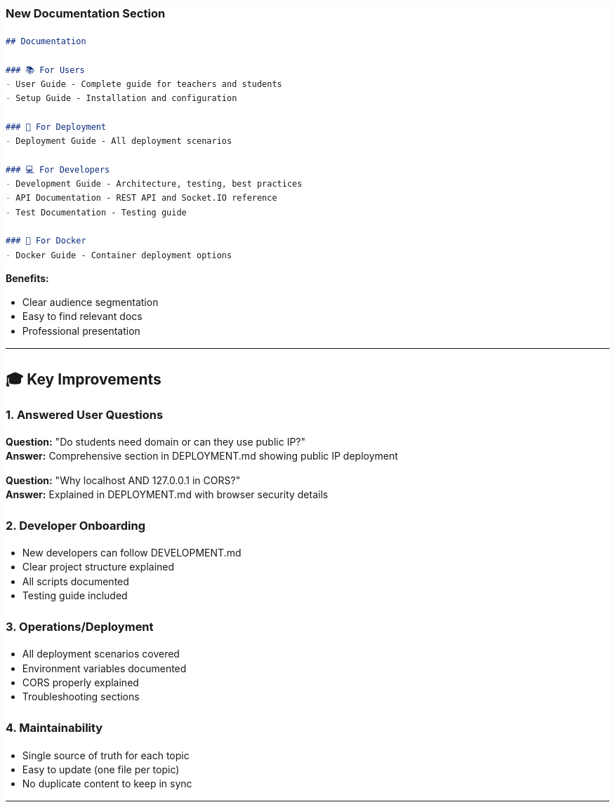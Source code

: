 ### New Documentation Section

```markdown
## Documentation

### 📚 For Users
- User Guide - Complete guide for teachers and students
- Setup Guide - Installation and configuration

### 🚀 For Deployment
- Deployment Guide - All deployment scenarios

### 💻 For Developers
- Development Guide - Architecture, testing, best practices
- API Documentation - REST API and Socket.IO reference
- Test Documentation - Testing guide

### 🐳 For Docker
- Docker Guide - Container deployment options
```

**Benefits:**
- Clear audience segmentation
- Easy to find relevant docs
- Professional presentation

---

## 🎓 Key Improvements

### 1. Answered User Questions
**Question:** "Do students need domain or can they use public IP?"  
**Answer:** Comprehensive section in DEPLOYMENT.md showing public IP deployment

**Question:** "Why localhost AND 127.0.0.1 in CORS?"  
**Answer:** Explained in DEPLOYMENT.md with browser security details

### 2. Developer Onboarding
- New developers can follow DEVELOPMENT.md
- Clear project structure explained
- All scripts documented
- Testing guide included

### 3. Operations/Deployment
- All deployment scenarios covered
- Environment variables documented
- CORS properly explained
- Troubleshooting sections

### 4. Maintainability
- Single source of truth for each topic
- Easy to update (one file per topic)
- No duplicate content to keep in sync

---